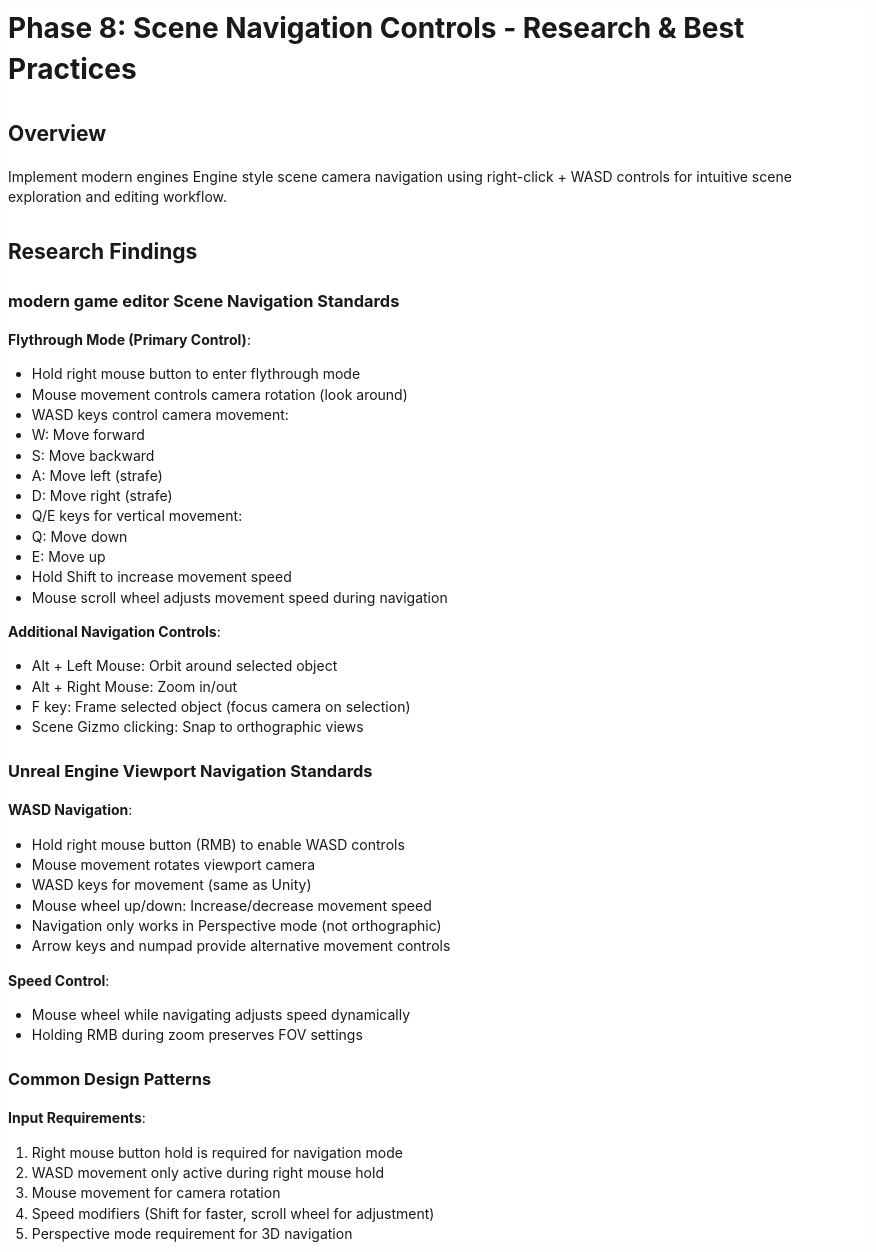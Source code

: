 # Phase 8: Scene Navigation Controls - Research & Best Practices

## Overview
Implement modern engines Engine style scene camera navigation using right-click + WASD controls for intuitive scene exploration and editing workflow.

## Research Findings

### modern game editor Scene Navigation Standards

**Flythrough Mode (Primary Control)**:
- Hold right mouse button to enter flythrough mode
- Mouse movement controls camera rotation (look around)
- WASD keys control camera movement:
 - W: Move forward
 - S: Move backward 
 - A: Move left (strafe)
 - D: Move right (strafe)
- Q/E keys for vertical movement:
 - Q: Move down
 - E: Move up
- Hold Shift to increase movement speed
- Mouse scroll wheel adjusts movement speed during navigation

**Additional Navigation Controls**:
- Alt + Left Mouse: Orbit around selected object
- Alt + Right Mouse: Zoom in/out
- F key: Frame selected object (focus camera on selection)
- Scene Gizmo clicking: Snap to orthographic views

### Unreal Engine Viewport Navigation Standards

**WASD Navigation**:
- Hold right mouse button (RMB) to enable WASD controls
- Mouse movement rotates viewport camera
- WASD keys for movement (same as Unity)
- Mouse wheel up/down: Increase/decrease movement speed
- Navigation only works in Perspective mode (not orthographic)
- Arrow keys and numpad provide alternative movement controls

**Speed Control**:
- Mouse wheel while navigating adjusts speed dynamically
- Holding RMB during zoom preserves FOV settings

### Common Design Patterns

**Input Requirements**:
1. Right mouse button hold is required for navigation mode
2. WASD movement only active during right mouse hold
3. Mouse movement for camera rotation
4. Speed modifiers (Shift for faster, scroll wheel for adjustment)
5. Perspective mode requirement for 3D navigation
